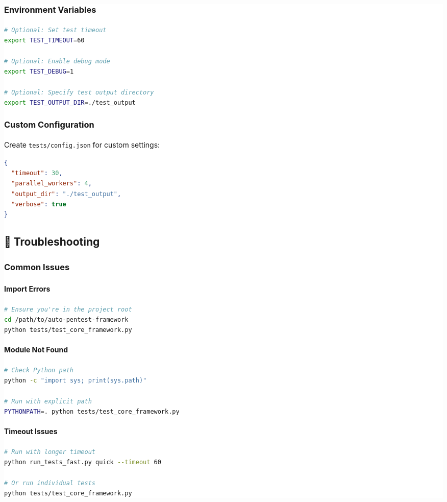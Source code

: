 ### Environment Variables
```bash
# Optional: Set test timeout
export TEST_TIMEOUT=60

# Optional: Enable debug mode
export TEST_DEBUG=1

# Optional: Specify test output directory
export TEST_OUTPUT_DIR=./test_output
```

### Custom Configuration
Create `tests/config.json` for custom settings:
```json
{
  "timeout": 30,
  "parallel_workers": 4,
  "output_dir": "./test_output",
  "verbose": true
}
```

## 🐛 Troubleshooting

### Common Issues

#### Import Errors
```bash
# Ensure you're in the project root
cd /path/to/auto-pentest-framework
python tests/test_core_framework.py
```

#### Module Not Found
```bash
# Check Python path
python -c "import sys; print(sys.path)"

# Run with explicit path
PYTHONPATH=. python tests/test_core_framework.py
```

#### Timeout Issues
```bash
# Run with longer timeout
python run_tests_fast.py quick --timeout 60

# Or run individual tests
python tests/test_core_framework.py
```
